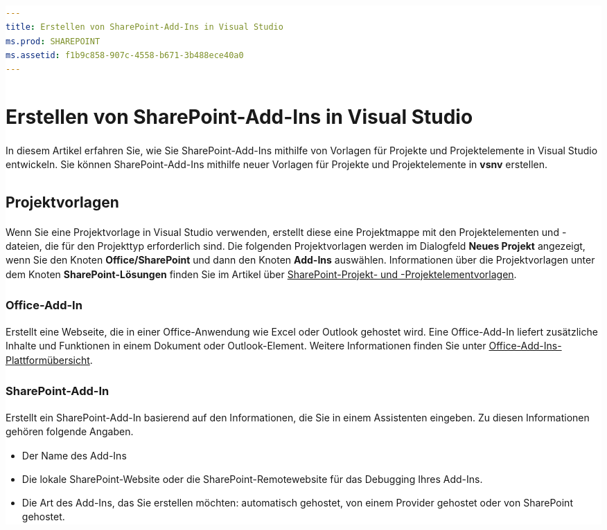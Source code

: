 ```yaml
---
title: Erstellen von SharePoint-Add-Ins in Visual Studio
ms.prod: SHAREPOINT
ms.assetid: f1b9c858-907c-4558-b671-3b488ece40a0
---
```




# Erstellen von SharePoint-Add-Ins in Visual Studio
In diesem Artikel erfahren Sie, wie Sie SharePoint-Add-Ins mithilfe von Vorlagen für Projekte und Projektelemente in Visual Studio entwickeln.
Sie können SharePoint-Add-Ins mithilfe neuer Vorlagen für Projekte und Projektelemente in **vsnv** erstellen.
  
    
    


## Projektvorlagen
<a name="SP15Projecttemplates_templates"> </a>

Wenn Sie eine Projektvorlage in Visual Studio verwenden, erstellt diese eine Projektmappe mit den Projektelementen und -dateien, die für den Projekttyp erforderlich sind. Die folgenden Projektvorlagen werden im Dialogfeld **Neues Projekt** angezeigt, wenn Sie den Knoten **Office/SharePoint** und dann den Knoten **Add-Ins** auswählen. Informationen über die Projektvorlagen unter dem Knoten **SharePoint-Lösungen** finden Sie im Artikel über [SharePoint-Projekt- und -Projektelementvorlagen](http://go.microsoft.com/fwlink/?LinkId=255306). 
  
    
    

### Office-Add-In

Erstellt eine Webseite, die in einer Office-Anwendung wie Excel oder Outlook gehostet wird. Eine Office-Add-In liefert zusätzliche Inhalte und Funktionen in einem Dokument oder Outlook-Element. Weitere Informationen finden Sie unter  [Office-Add-Ins-Plattformübersicht](http://msdn.microsoft.com/library/e64de870-ce22-4331-92e7-76d35279bf91%28Office.15%29.aspx).
  
    
    

### SharePoint-Add-In

Erstellt ein SharePoint-Add-In basierend auf den Informationen, die Sie in einem Assistenten eingeben. Zu diesen Informationen gehören folgende Angaben.
  
    
    

- Der Name des Add-Ins
    
  
- Die lokale SharePoint-Website oder die SharePoint-Remotewebsite für das Debugging Ihres Add-Ins.
    
  
- Die Art des Add-Ins, das Sie erstellen möchten: automatisch gehostet, von einem Provider gehostet oder von SharePoint gehostet. 
    
